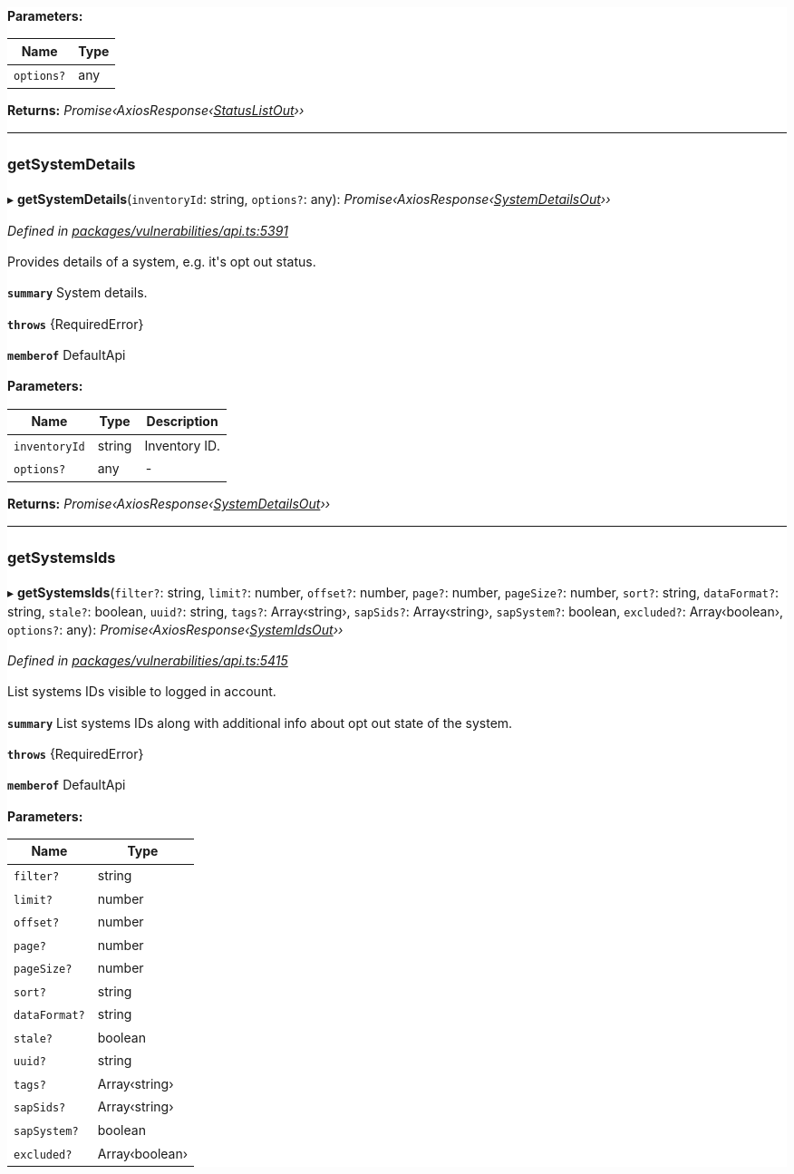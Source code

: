 **Parameters:**

Name | Type |
------ | ------ |
`options?` | any |

**Returns:** *Promise‹AxiosResponse‹[StatusListOut](../interfaces/statuslistout.md)››*

___

###  getSystemDetails

▸ **getSystemDetails**(`inventoryId`: string, `options?`: any): *Promise‹AxiosResponse‹[SystemDetailsOut](../interfaces/systemdetailsout.md)››*

*Defined in [packages/vulnerabilities/api.ts:5391](https://github.com/RedHatInsights/javascript-clients/blob/master/packages/vulnerabilities/api.ts#L5391)*

Provides details of a system, e.g. it\'s opt out status.

**`summary`** System details.

**`throws`** {RequiredError}

**`memberof`** DefaultApi

**Parameters:**

Name | Type | Description |
------ | ------ | ------ |
`inventoryId` | string | Inventory ID. |
`options?` | any | - |

**Returns:** *Promise‹AxiosResponse‹[SystemDetailsOut](../interfaces/systemdetailsout.md)››*

___

###  getSystemsIds

▸ **getSystemsIds**(`filter?`: string, `limit?`: number, `offset?`: number, `page?`: number, `pageSize?`: number, `sort?`: string, `dataFormat?`: string, `stale?`: boolean, `uuid?`: string, `tags?`: Array‹string›, `sapSids?`: Array‹string›, `sapSystem?`: boolean, `excluded?`: Array‹boolean›, `options?`: any): *Promise‹AxiosResponse‹[SystemIdsOut](../interfaces/systemidsout.md)››*

*Defined in [packages/vulnerabilities/api.ts:5415](https://github.com/RedHatInsights/javascript-clients/blob/master/packages/vulnerabilities/api.ts#L5415)*

List systems IDs visible to logged in account.

**`summary`** List systems IDs along with additional info about opt out state of the system.

**`throws`** {RequiredError}

**`memberof`** DefaultApi

**Parameters:**

Name | Type |
------ | ------ |
`filter?` | string |
`limit?` | number |
`offset?` | number |
`page?` | number |
`pageSize?` | number |
`sort?` | string |
`dataFormat?` | string |
`stale?` | boolean |
`uuid?` | string |
`tags?` | Array‹string› |
`sapSids?` | Array‹string› |
`sapSystem?` | boolean |
`excluded?` | Array‹boolean› |